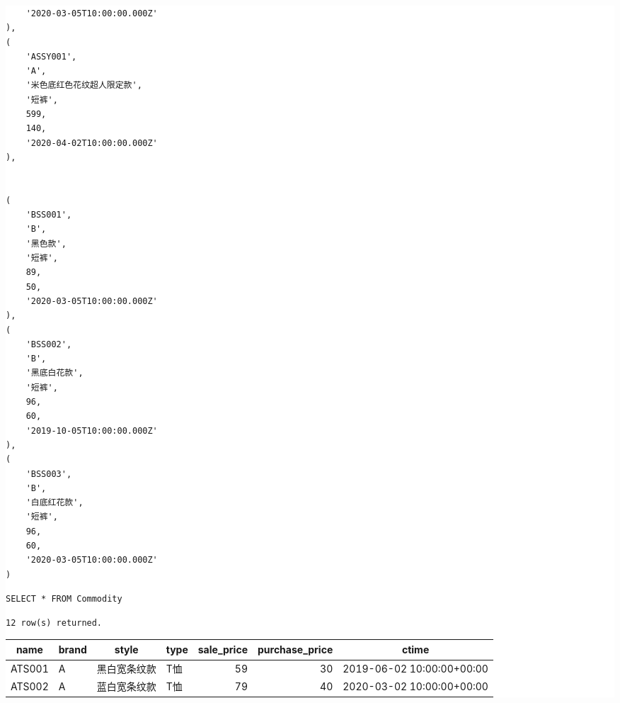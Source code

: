 ```PostgreSQL
    '2020-03-05T10:00:00.000Z'
),
(
    'ASSY001',
    'A',
    '米色底红色花纹超人限定款',
    '短裤',
    599,
    140,
    '2020-04-02T10:00:00.000Z'
),


(
    'BSS001',
    'B',
    '黑色款',
    '短裤',
    89,
    50,
    '2020-03-05T10:00:00.000Z'
),
(
    'BSS002',
    'B',
    '黑底白花款',
    '短裤',
    96,
    60,
    '2019-10-05T10:00:00.000Z'
),
(
    'BSS003',
    'B',
    '白底红花款',
    '短裤',
    96,
    60,
    '2020-03-05T10:00:00.000Z'
)
```


```PostgreSQL
SELECT * FROM Commodity
```

    12 row(s) returned.
    


<table>
<thead>
<tr><th>name   </th><th>brand  </th><th>style                   </th><th>type  </th><th style="text-align: right;">  sale_price</th><th style="text-align: right;">  purchase_price</th><th>ctime                    </th></tr>
</thead>
<tbody>
<tr><td>ATS001 </td><td>A      </td><td>黑白宽条纹款            </td><td>T恤   </td><td style="text-align: right;">          59</td><td style="text-align: right;">              30</td><td>2019-06-02 10:00:00+00:00</td></tr>
<tr><td>ATS002 </td><td>A      </td><td>蓝白宽条纹款            </td><td>T恤   </td><td style="text-align: right;">          79</td><td style="text-align: right;">              40</td><td>2020-03-02 10:00:00+00:00</td></tr>